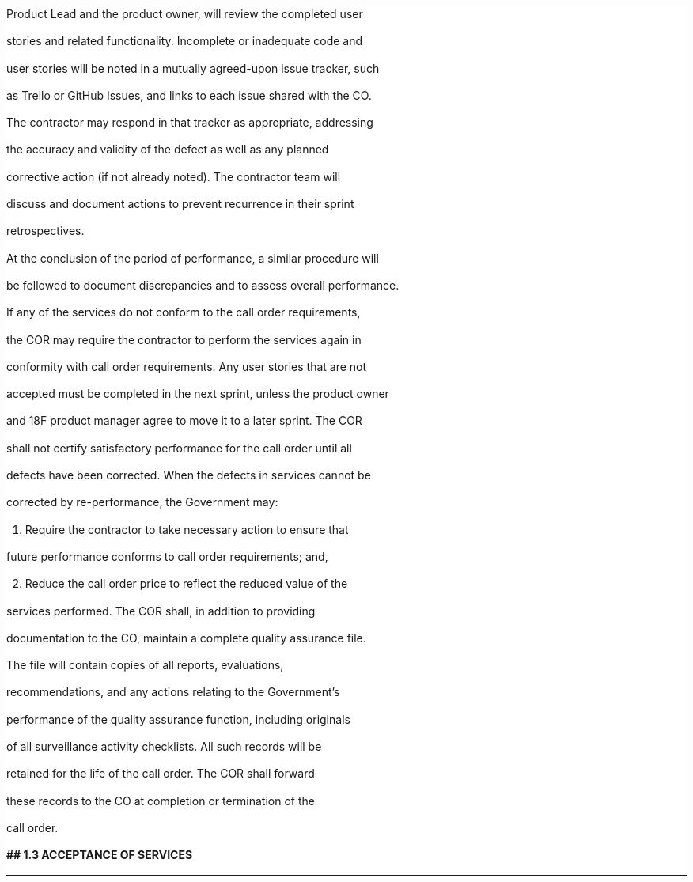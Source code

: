 Product Lead and the product owner, will review the completed user

stories and related functionality. Incomplete or inadequate code and

user stories will be noted in a mutually agreed-upon issue tracker, such

as Trello or GitHub Issues, and links to each issue shared with the CO.

The contractor may respond in that tracker as appropriate, addressing

the accuracy and validity of the defect as well as any planned

corrective action (if not already noted). The contractor team will

discuss and document actions to prevent recurrence in their sprint

retrospectives.

At the conclusion of the period of performance, a similar procedure will

be followed to document discrepancies and to assess overall performance.

If any of the services do not conform to the call order requirements,

the COR may require the contractor to perform the services again in

conformity with call order requirements. Any user stories that are not

accepted must be completed in the next sprint, unless the product owner

and 18F product manager agree to move it to a later sprint. The COR

shall not certify satisfactory performance for the call order until all

defects have been corrected. When the defects in services cannot be

corrected by re-performance, the Government may:

1) Require the contractor to take necessary action to ensure that

future performance conforms to call order requirements; and,

2) Reduce the call order price to reflect the reduced value of the

services performed. The COR shall, in addition to providing

documentation to the CO, maintain a complete quality assurance file.

The file will contain copies of all reports, evaluations,

recommendations, and any actions relating to the Government’s

performance of the quality assurance function, including originals

of all surveillance activity checklists. All such records will be

retained for the life of the call order. The COR shall forward

these records to the CO at completion or termination of the

call order.

**\#\# 1.3 ACCEPTANCE OF SERVICES**

----------------------
